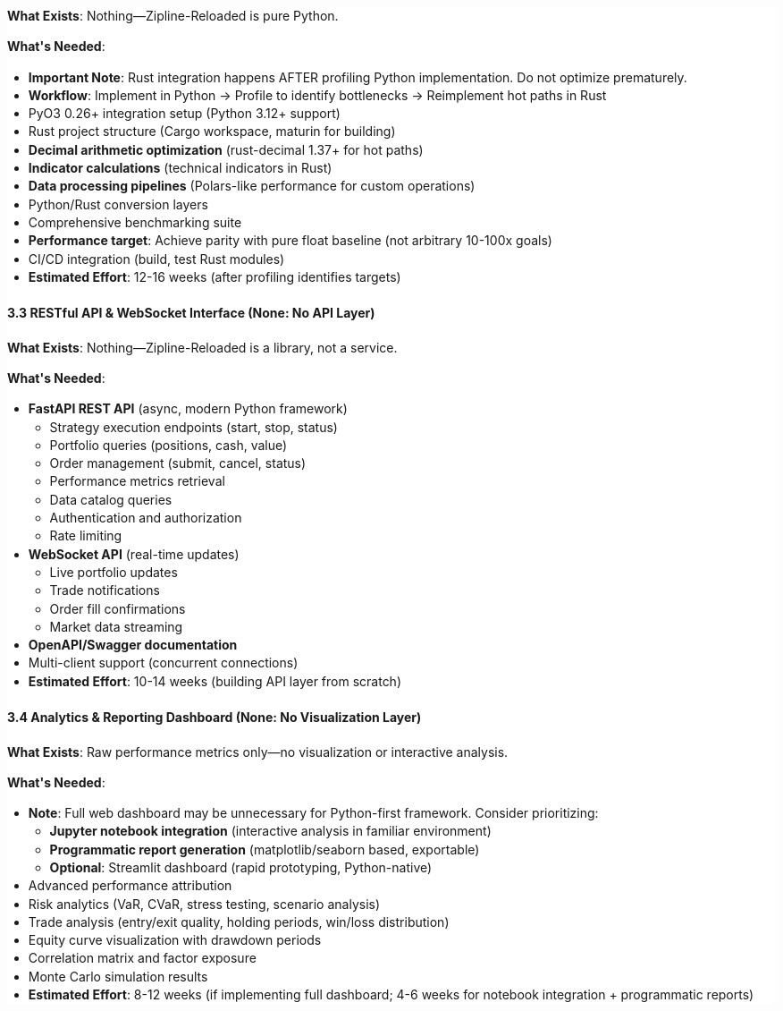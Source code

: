 **What Exists**: Nothing—Zipline-Reloaded is pure Python.

**What's Needed**:
- **Important Note**: Rust integration happens AFTER profiling Python implementation. Do not optimize prematurely.
- **Workflow**: Implement in Python → Profile to identify bottlenecks → Reimplement hot paths in Rust
- PyO3 0.26+ integration setup (Python 3.12+ support)
- Rust project structure (Cargo workspace, maturin for building)
- **Decimal arithmetic optimization** (rust-decimal 1.37+ for hot paths)
- **Indicator calculations** (technical indicators in Rust)
- **Data processing pipelines** (Polars-like performance for custom operations)
- Python/Rust conversion layers
- Comprehensive benchmarking suite
- **Performance target**: Achieve parity with pure float baseline (not arbitrary 10-100x goals)
- CI/CD integration (build, test Rust modules)
- **Estimated Effort**: 12-16 weeks (after profiling identifies targets)

#### 3.3 RESTful API & WebSocket Interface (None: No API Layer)

**What Exists**: Nothing—Zipline-Reloaded is a library, not a service.

**What's Needed**:
- **FastAPI REST API** (async, modern Python framework)
  - Strategy execution endpoints (start, stop, status)
  - Portfolio queries (positions, cash, value)
  - Order management (submit, cancel, status)
  - Performance metrics retrieval
  - Data catalog queries
  - Authentication and authorization
  - Rate limiting
- **WebSocket API** (real-time updates)
  - Live portfolio updates
  - Trade notifications
  - Order fill confirmations
  - Market data streaming
- **OpenAPI/Swagger documentation**
- Multi-client support (concurrent connections)
- **Estimated Effort**: 10-14 weeks (building API layer from scratch)

#### 3.4 Analytics & Reporting Dashboard (None: No Visualization Layer)

**What Exists**: Raw performance metrics only—no visualization or interactive analysis.

**What's Needed**:
- **Note**: Full web dashboard may be unnecessary for Python-first framework. Consider prioritizing:
  - **Jupyter notebook integration** (interactive analysis in familiar environment)
  - **Programmatic report generation** (matplotlib/seaborn based, exportable)
  - **Optional**: Streamlit dashboard (rapid prototyping, Python-native)
- Advanced performance attribution
- Risk analytics (VaR, CVaR, stress testing, scenario analysis)
- Trade analysis (entry/exit quality, holding periods, win/loss distribution)
- Equity curve visualization with drawdown periods
- Correlation matrix and factor exposure
- Monte Carlo simulation results
- **Estimated Effort**: 8-12 weeks (if implementing full dashboard; 4-6 weeks for notebook integration + programmatic reports)
